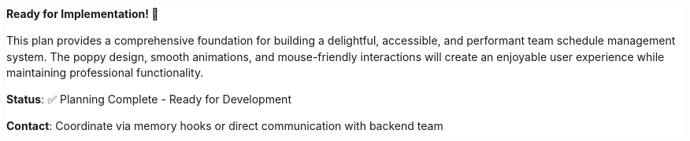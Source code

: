 **Ready for Implementation! 🎉**

This plan provides a comprehensive foundation for building a delightful, accessible, and performant team schedule management system. The poppy design, smooth animations, and mouse-friendly interactions will create an enjoyable user experience while maintaining professional functionality.

**Status**: ✅ Planning Complete - Ready for Development

**Contact**: Coordinate via memory hooks or direct communication with backend team
